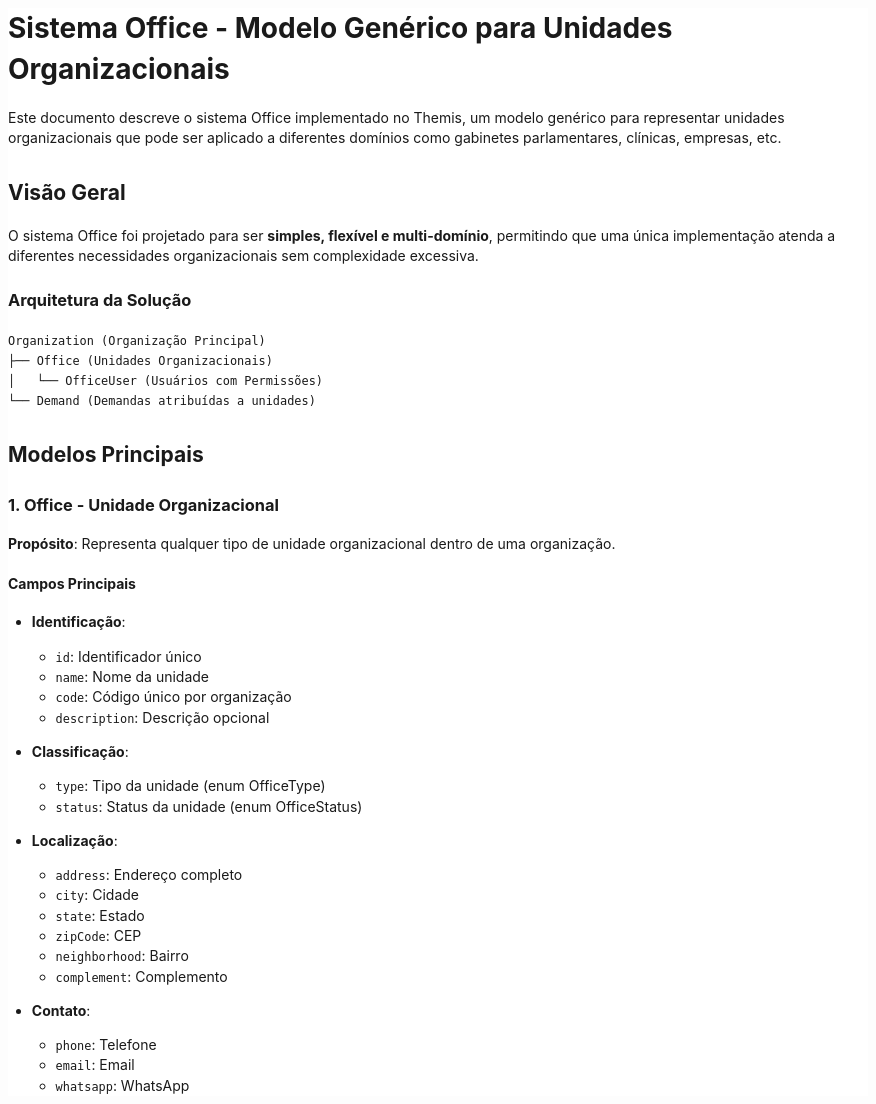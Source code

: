 # Sistema Office - Modelo Genérico para Unidades Organizacionais

Este documento descreve o sistema Office implementado no Themis, um modelo genérico para representar unidades organizacionais que pode ser aplicado a diferentes domínios como gabinetes parlamentares, clínicas, empresas, etc.

## Visão Geral

O sistema Office foi projetado para ser **simples, flexível e multi-domínio**, permitindo que uma única implementação atenda a diferentes necessidades organizacionais sem complexidade excessiva.

### Arquitetura da Solução

```
Organization (Organização Principal)
├── Office (Unidades Organizacionais)
│   └── OfficeUser (Usuários com Permissões)
└── Demand (Demandas atribuídas a unidades)
```

## Modelos Principais

### 1. Office - Unidade Organizacional

**Propósito**: Representa qualquer tipo de unidade organizacional dentro de uma organização.

#### Campos Principais

- **Identificação**:

  - `id`: Identificador único
  - `name`: Nome da unidade
  - `code`: Código único por organização
  - `description`: Descrição opcional

- **Classificação**:

  - `type`: Tipo da unidade (enum OfficeType)
  - `status`: Status da unidade (enum OfficeStatus)

- **Localização**:

  - `address`: Endereço completo
  - `city`: Cidade
  - `state`: Estado
  - `zipCode`: CEP
  - `neighborhood`: Bairro
  - `complement`: Complemento

- **Contato**:

  - `phone`: Telefone
  - `email`: Email
  - `whatsapp`: WhatsApp
